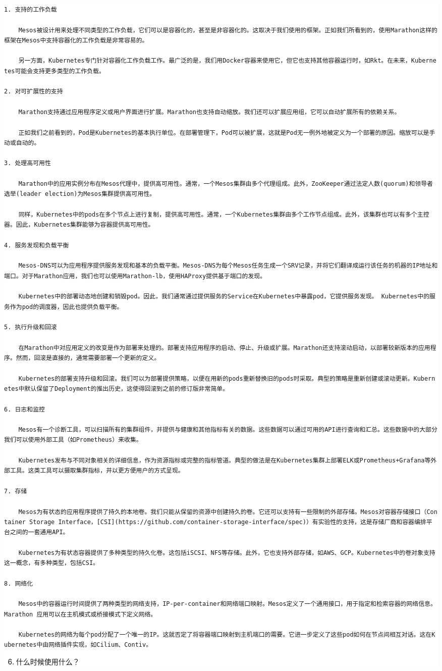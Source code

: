     1. 支持的工作负载

        Mesos被设计用来处理不同类型的工作负载，它们可以是容器化的，甚至是非容器化的。这取决于我们使用的框架。正如我们所看到的，使用Marathon这样的框架在Mesos中支持容器化的工作负载是非常容易的。

        另一方面，Kubernetes专门针对容器化工作负载工作。最广泛的是，我们用Docker容器来使用它，但它也支持其他容器运行时，如Rkt。在未来，Kubernetes可能会支持更多类型的工作负载。

    2. 对可扩展性的支持

        Marathon支持通过应用程序定义或用户界面进行扩展。Marathon也支持自动缩放。我们还可以扩展应用组，它可以自动扩展所有的依赖关系。

        正如我们之前看到的，Pod是Kubernetes的基本执行单位。在部署管理下，Pod可以被扩展，这就是Pod无一例外地被定义为一个部署的原因。缩放可以是手动或自动的。

    3. 处理高可用性

        Marathon中的应用实例分布在Mesos代理中，提供高可用性。通常，一个Mesos集群由多个代理组成。此外，ZooKeeper通过法定人数(quorum)和领导者选举(leader election)为Mesos集群提供高可用性。

        同样，Kubernetes中的pods在多个节点上进行复制，提供高可用性。通常，一个Kubernetes集群由多个工作节点组成。此外，该集群也可以有多个主控器。因此，Kubernetes集群能够为容器提供高可用性。

    4. 服务发现和负载平衡

        Mesos-DNS可以为应用程序提供服务发现和基本的负载平衡。Mesos-DNS为每个Mesos任务生成一个SRV记录，并将它们翻译成运行该任务的机器的IP地址和端口。对于Marathon应用，我们也可以使用Marathon-lb，使用HAProxy提供基于端口的发现。

        Kubernetes中的部署动态地创建和销毁pod。因此，我们通常通过提供服务的Service在Kubernetes中暴露pod，它提供服务发现。 Kubernetes中的服务作为pod的调度器，因此也提供负载平衡。

    5. 执行升级和回滚

        在Marathon中对应用定义的改变是作为部署来处理的。部署支持应用程序的启动、停止、升级或扩展。Marathon还支持滚动启动，以部署较新版本的应用程序。然而，回滚是直接的，通常需要部署一个更新的定义。

        Kubernetes的部署支持升级和回滚。我们可以为部署提供策略，以便在用新的pods重新替换旧的pods时采取。典型的策略是重新创建或滚动更新。Kubernetes中默认保留了Deployment的推出历史，这使得回滚到之前的修订版非常简单。

    6. 日志和监控

        Mesos有一个诊断工具，可以扫描所有的集群组件，并提供与健康和其他指标有关的数据。这些数据可以通过可用的API进行查询和汇总。这些数据中的大部分我们可以使用外部工具（如Prometheus）来收集。

        Kubernetes发布与不同对象相关的详细信息，作为资源指标或完整的指标管道。典型的做法是在Kubernetes集群上部署ELK或Prometheus+Grafana等外部工具。这类工具可以摄取集群指标，并以更方便用户的方式呈现。

    7. 存储

        Mesos为有状态的应用程序提供了持久的本地卷。我们只能从保留的资源中创建持久的卷。它还可以支持有一些限制的外部存储。Mesos对容器存储接口（Container Storage Interface，[CSI](https://github.com/container-storage-interface/spec)）有实验性的支持，这是存储厂商和容器编排平台之间的一套通用API。

        Kubernetes为有状态容器提供了多种类型的持久化卷。这包括iSCSI、NFS等存储。此外，它也支持外部存储，如AWS、GCP。Kubernetes中的卷对象支持这一概念，有多种类型，包括CSI。

    8. 网络化

        Mesos中的容器运行时间提供了两种类型的网络支持，IP-per-container和网络端口映射。Mesos定义了一个通用接口，用于指定和检索容器的网络信息。Marathon 应用可以在主机模式或桥接模式下定义网络。

        Kubernetes的网络为每个pod分配了一个唯一的IP。这就否定了将容器端口映射到主机端口的需要。它进一步定义了这些pod如何在节点间相互对话。这在Kubernetes中由网络插件实现，如Cilium、Contiv。

6. 什么时候使用什么？

